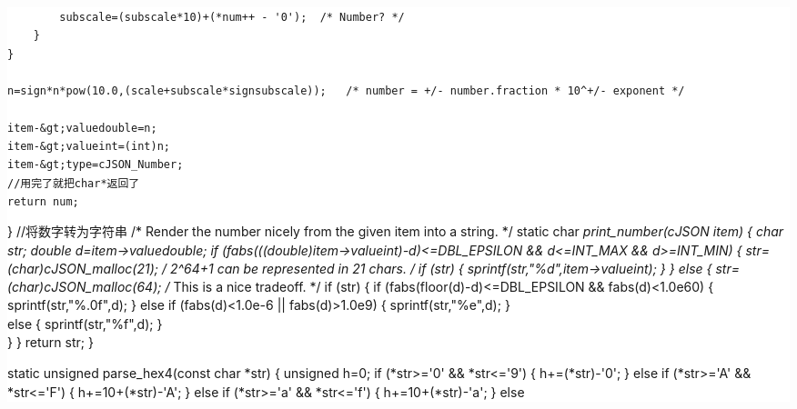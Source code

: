             subscale=(subscale*10)+(*num++ - '0');  /* Number? */
        }
    }

    n=sign*n*pow(10.0,(scale+subscale*signsubscale));   /* number = +/- number.fraction * 10^+/- exponent */
    
    item-&gt;valuedouble=n;
    item-&gt;valueint=(int)n;
    item-&gt;type=cJSON_Number;
    //用完了就把char*返回了
    return num;
}
//将数字转为字符串
/* Render the number nicely from the given item into a string. */
static char *print_number(cJSON *item)
{
    char *str;
    double d=item-&gt;valuedouble;
    if (fabs(((double)item-&gt;valueint)-d)&lt;=DBL_EPSILON && d&lt;=INT_MAX && d&gt;=INT_MIN)
    {
        str=(char*)cJSON_malloc(21);    /* 2^64+1 can be represented in 21 chars. */
        if (str)
        {
            sprintf(str,"%d",item-&gt;valueint);
        }
    }
    else
    {
        str=(char*)cJSON_malloc(64);    /* This is a nice tradeoff. */
        if (str)
        {
            if (fabs(floor(d)-d)&lt;=DBL_EPSILON && fabs(d)&lt;1.0e60)
            {
                sprintf(str,"%.0f",d);
            }
            else if (fabs(d)&lt;1.0e-6 || fabs(d)&gt;1.0e9)
            {
                sprintf(str,"%e",d);
            }           
            else
            {
                sprintf(str,"%f",d);
            }                                           
        }
    }
    return str;
}

static unsigned parse_hex4(const char *str)
{
    unsigned h=0;
    if (*str&gt;='0' && *str&lt;='9')
    {
        h+=(*str)-'0'; 
    } 
    else if (*str&gt;='A' && *str&lt;='F')
    { 
        h+=10+(*str)-'A';
    } 
    else if (*str&gt;='a' && *str&lt;='f')
    { 
        h+=10+(*str)-'a';
    } 
    else